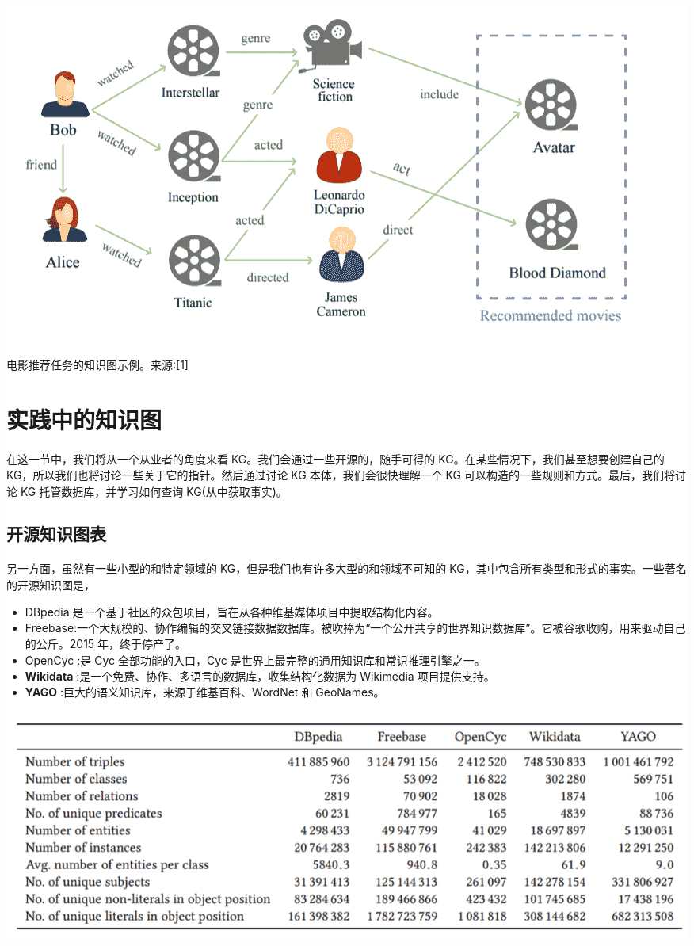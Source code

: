 ![](img/744bc3aefe32d24a5f968f527a9219e7.png)

电影推荐任务的知识图示例。来源:[1]

# 实践中的知识图

在这一节中，我们将从一个从业者的角度来看 KG。我们会通过一些开源的，随手可得的 KG。在某些情况下，我们甚至想要创建自己的 KG，所以我们也将讨论一些关于它的指针。然后通过讨论 KG 本体，我们会很快理解一个 KG 可以构造的一些规则和方式。最后，我们将讨论 KG 托管数据库，并学习如何查询 KG(从中获取事实)。

## **开源知识图表**

另一方面，虽然有一些小型的和特定领域的 KG，但是我们也有许多大型的和领域不可知的 KG，其中包含所有类型和形式的事实。一些著名的开源知识图是，

*   DBpedia 是一个基于社区的众包项目，旨在从各种维基媒体项目中提取结构化内容。
*   Freebase:一个大规模的、协作编辑的交叉链接数据数据库。被吹捧为“一个公开共享的世界知识数据库”。它被谷歌收购，用来驱动自己的公斤。2015 年，终于停产了。
*   OpenCyc :是 Cyc 全部功能的入口，Cyc 是世界上最完整的通用知识库和常识推理引擎之一。
*   **Wikidata** :是一个免费、协作、多语言的数据库，收集结构化数据为 Wikimedia 项目提供支持。
*   **YAGO** :巨大的语义知识库，来源于维基百科、WordNet 和 GeoNames。

![](img/59d1959fc684bfaec79b7594ab7c382c.png)
